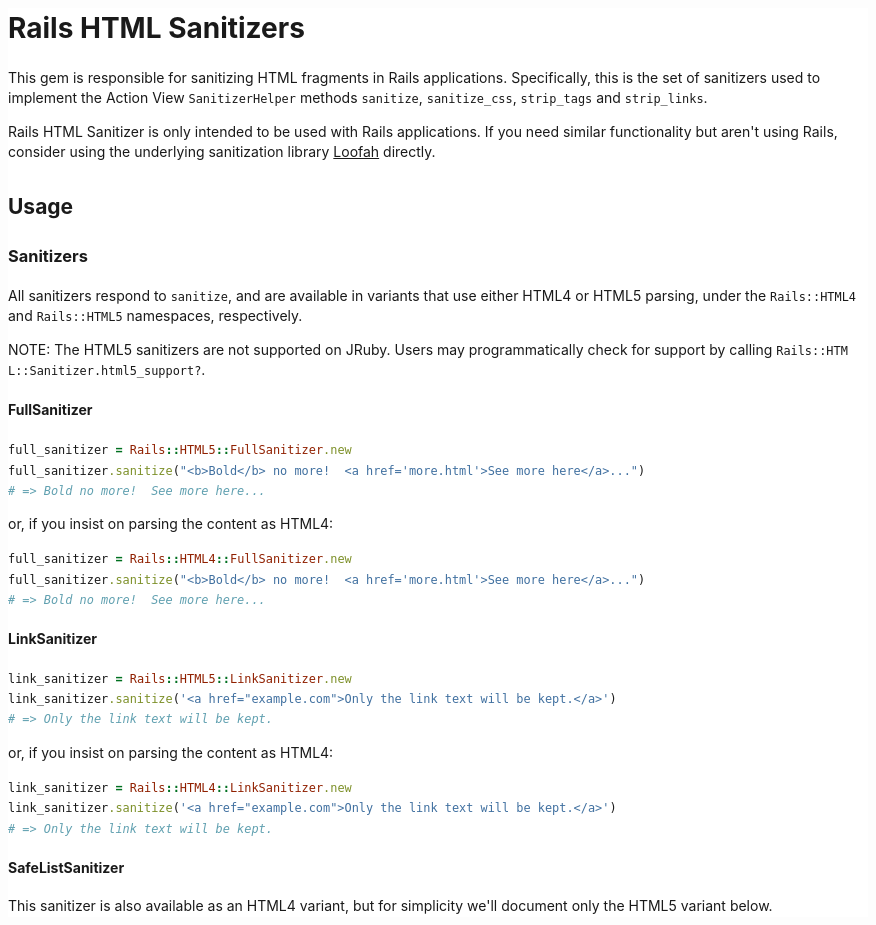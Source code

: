 # Rails HTML Sanitizers

This gem is responsible for sanitizing HTML fragments in Rails applications. Specifically, this is the set of sanitizers used to implement the Action View `SanitizerHelper` methods `sanitize`, `sanitize_css`, `strip_tags` and `strip_links`.

Rails HTML Sanitizer is only intended to be used with Rails applications. If you need similar functionality but aren't using Rails, consider using the underlying sanitization library [Loofah](https://github.com/flavorjones/loofah) directly.

## Usage

### Sanitizers

All sanitizers respond to `sanitize`, and are available in variants that use either HTML4 or HTML5 parsing, under the `Rails::HTML4` and `Rails::HTML5` namespaces, respectively.

NOTE: The HTML5 sanitizers are not supported on JRuby. Users may programmatically check for support by calling `Rails::HTML::Sanitizer.html5_support?`.

#### FullSanitizer

```ruby
full_sanitizer = Rails::HTML5::FullSanitizer.new
full_sanitizer.sanitize("<b>Bold</b> no more!  <a href='more.html'>See more here</a>...")
# => Bold no more!  See more here...
```

or, if you insist on parsing the content as HTML4:

```ruby
full_sanitizer = Rails::HTML4::FullSanitizer.new
full_sanitizer.sanitize("<b>Bold</b> no more!  <a href='more.html'>See more here</a>...")
# => Bold no more!  See more here...
```

#### LinkSanitizer

```ruby
link_sanitizer = Rails::HTML5::LinkSanitizer.new
link_sanitizer.sanitize('<a href="example.com">Only the link text will be kept.</a>')
# => Only the link text will be kept.
```

or, if you insist on parsing the content as HTML4:

```ruby
link_sanitizer = Rails::HTML4::LinkSanitizer.new
link_sanitizer.sanitize('<a href="example.com">Only the link text will be kept.</a>')
# => Only the link text will be kept.
```

#### SafeListSanitizer

This sanitizer is also available as an HTML4 variant, but for simplicity we'll document only the HTML5 variant below.
